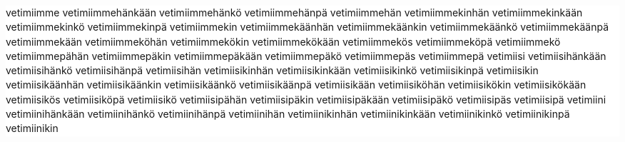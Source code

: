 vetimiimme
vetimiimmehänkään
vetimiimmehänkö
vetimiimmehänpä
vetimiimmehän
vetimiimmekinhän
vetimiimmekinkään
vetimiimmekinkö
vetimiimmekinpä
vetimiimmekin
vetimiimmekäänhän
vetimiimmekäänkin
vetimiimmekäänkö
vetimiimmekäänpä
vetimiimmekään
vetimiimmeköhän
vetimiimmekökin
vetimiimmekökään
vetimiimmekös
vetimiimmeköpä
vetimiimmekö
vetimiimmepähän
vetimiimmepäkin
vetimiimmepäkään
vetimiimmepäkö
vetimiimmepäs
vetimiimmepä
vetimiisi
vetimiisihänkään
vetimiisihänkö
vetimiisihänpä
vetimiisihän
vetimiisikinhän
vetimiisikinkään
vetimiisikinkö
vetimiisikinpä
vetimiisikin
vetimiisikäänhän
vetimiisikäänkin
vetimiisikäänkö
vetimiisikäänpä
vetimiisikään
vetimiisiköhän
vetimiisikökin
vetimiisikökään
vetimiisikös
vetimiisiköpä
vetimiisikö
vetimiisipähän
vetimiisipäkin
vetimiisipäkään
vetimiisipäkö
vetimiisipäs
vetimiisipä
vetimiini
vetimiinihänkään
vetimiinihänkö
vetimiinihänpä
vetimiinihän
vetimiinikinhän
vetimiinikinkään
vetimiinikinkö
vetimiinikinpä
vetimiinikin